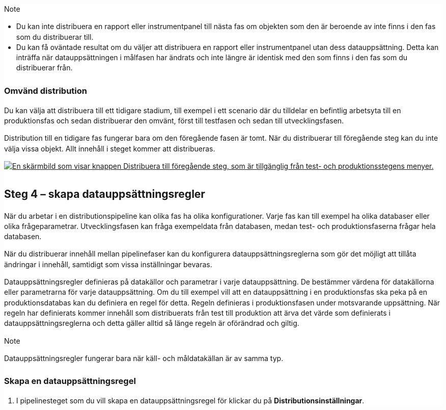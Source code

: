 >[!NOTE]
> * Du kan inte distribuera en rapport eller instrumentpanel till nästa fas om objekten som den är beroende av inte finns i den fas som du distribuerar till.
> * Du kan få oväntade resultat om du väljer att distribuera en rapport eller instrumentpanel utan dess datauppsättning. Detta kan inträffa när datauppsättningen i målfasen har ändrats och inte längre är identisk med den som finns i den fas som du distribuerar från.

### <a name="backwards-deployment"></a>Omvänd distribution

Du kan välja att distribuera till ett tidigare stadium, till exempel i ett scenario där du tilldelar en befintlig arbetsyta till en produktionsfas och sedan distribuerar den omvänt, först till testfasen och sedan till utvecklingsfasen.

Distribution till en tidigare fas fungerar bara om den föregående fasen är tomt. När du distribuerar till föregående steg kan du inte välja vissa objekt. Allt innehåll i steget kommer att distribueras.

[![En skärmbild som visar knappen Distribuera till föregående steg, som är tillgänglig från test- och produktionsstegens menyer.](media/deployment-pipelines-get-started/deploy-back.png)](media/deployment-pipelines-get-started/deploy-back.png#lightbox)

## <a name="step-4---create-dataset-rules"></a>Steg 4 – skapa datauppsättningsregler

När du arbetar i en distributionspipeline kan olika fas ha olika konfigurationer. Varje fas kan till exempel ha olika databaser eller olika frågeparametrar. Utvecklingsfasen kan fråga exempeldata från databasen, medan test- och produktionsfaserna frågar hela databasen.

När du distribuerar innehåll mellan pipelinefaser kan du konfigurera datauppsättningsreglerna som gör det möjligt att tillåta ändringar i innehåll, samtidigt som vissa inställningar bevaras.

Datauppsättningsregler definieras på datakällor och parametrar i varje datauppsättning. De bestämmer värdena för datakällorna eller parametrarna för varje datauppsättning. Om du till exempel vill att en datauppsättning i en produktionsfas ska peka på en produktionsdatabas kan du definiera en regel för detta. Regeln definieras i produktionsfasen under motsvarande uppsättning. När regeln har definierats kommer innehåll som distribuerats från test till produktion att ärva det värde som definierats i datauppsättningsreglerna och detta gäller alltid så länge regeln är oförändrad och giltig.

>[!NOTE]
> Datauppsättningsregler fungerar bara när käll- och måldatakällan är av samma typ.

### <a name="create-a-dataset-rule"></a>Skapa en datauppsättningsregel

1. I pipelinesteget som du vill skapa en datauppsättningsregel för klickar du på **Distributionsinställningar**.
